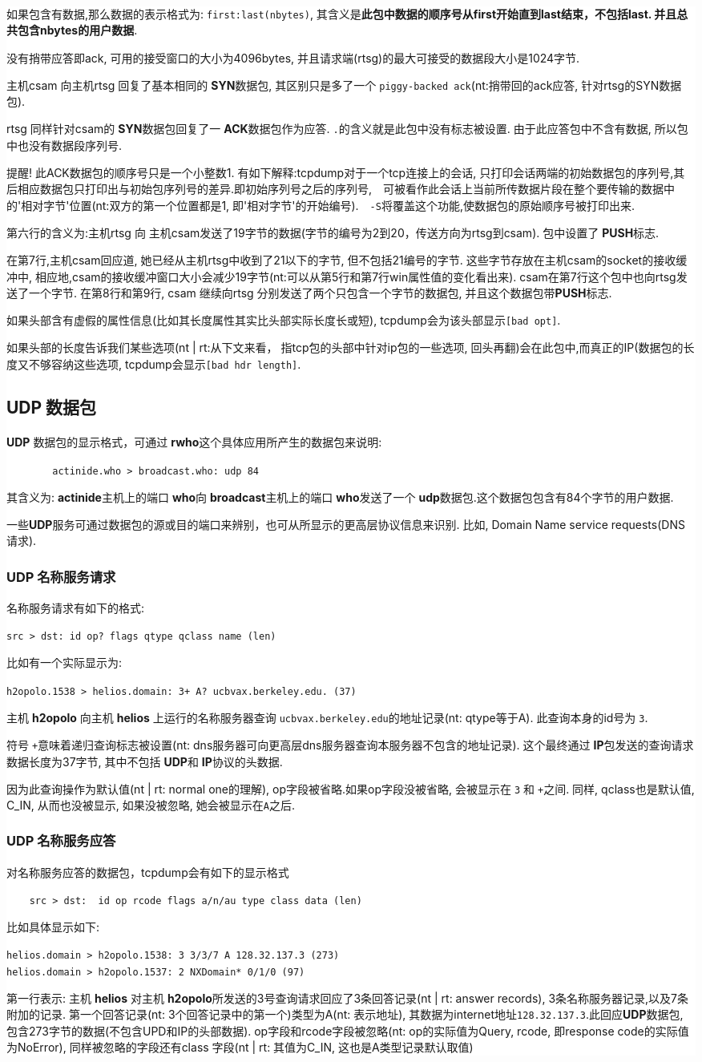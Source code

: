 如果包含有数据,那么数据的表示格式为: `first:last(nbytes)`, 其含义是**此包中数据的顺序号从first开始直到last结束，不包括last. 并且总共包含nbytes的用户数据**. 

没有捎带应答即ack, 可用的接受窗口的大小为4096bytes, 并且请求端(rtsg)的最大可接受的数据段大小是1024字节.

主机csam 向主机rtsg 回复了基本相同的 **SYN**数据包, 其区别只是多了一个 `piggy-backed ack`(nt:捎带回的ack应答, 针对rtsg的SYN数据包).

rtsg 同样针对csam的 **SYN**数据包回复了一 **ACK**数据包作为应答. `.`的含义就是此包中没有标志被设置. 由于此应答包中不含有数据, 所以包中也没有数据段序列号. 

提醒! 此ACK数据包的顺序号只是一个小整数1. 有如下解释:tcpdump对于一个tcp连接上的会话, 只打印会话两端的初始数据包的序列号,其后相应数据包只打印出与初始包序列号的差异.即初始序列号之后的序列号,　可被看作此会话上当前所传数据片段在整个要传输的数据中的'相对字节'位置(nt:双方的第一个位置都是1, 即'相对字节'的开始编号).　`-S`将覆盖这个功能,使数据包的原始顺序号被打印出来.


第六行的含义为:主机rtsg 向 主机csam发送了19字节的数据(字节的编号为2到20，传送方向为rtsg到csam). 包中设置了 **PUSH**标志. 

在第7行,主机csam回应道, 她已经从主机rtsg中收到了21以下的字节, 但不包括21编号的字节. 这些字节存放在主机csam的socket的接收缓冲中, 相应地,csam的接收缓冲窗口大小会减少19字节(nt:可以从第5行和第7行win属性值的变化看出来). csam在第7行这个包中也向rtsg发送了一个字节. 在第8行和第9行, csam 继续向rtsg 分别发送了两个只包含一个字节的数据包, 并且这个数据包带**PUSH**标志.

如果头部含有虚假的属性信息(比如其长度属性其实比头部实际长度长或短), tcpdump会为该头部显示`[bad opt]`. 

如果头部的长度告诉我们某些选项(nt | rt:从下文来看， 指tcp包的头部中针对ip包的一些选项, 回头再翻)会在此包中,而真正的IP(数据包的长度又不够容纳这些选项, tcpdump会显示`[bad hdr length]`.

## UDP 数据包

**UDP** 数据包的显示格式，可通过 **rwho**这个具体应用所产生的数据包来说明:
```shell
        actinide.who > broadcast.who: udp 84
```
其含义为: **actinide**主机上的端口 **who**向 **broadcast**主机上的端口 **who**发送了一个 **udp**数据包.这个数据包包含有84个字节的用户数据.

一些**UDP**服务可通过数据包的源或目的端口来辨别，也可从所显示的更高层协议信息来识别. 比如, Domain Name service  requests(DNS 请求).

### UDP 名称服务请求

名称服务请求有如下的格式:
```shell
src > dst: id op? flags qtype qclass name (len)
```
比如有一个实际显示为:
```shell
h2opolo.1538 > helios.domain: 3+ A? ucbvax.berkeley.edu. (37)
```
主机 **h2opolo** 向主机 **helios** 上运行的名称服务器查询 `ucbvax.berkeley.edu`的地址记录(nt: qtype等于A). 此查询本身的id号为 `3`. 

符号 `+`意味着递归查询标志被设置(nt: dns服务器可向更高层dns服务器查询本服务器不包含的地址记录). 这个最终通过 **IP**包发送的查询请求数据长度为37字节, 其中不包括 **UDP**和 **IP**协议的头数据. 

因为此查询操作为默认值(nt | rt: normal one的理解), op字段被省略.如果op字段没被省略, 会被显示在 `3` 和 `+`之间. 同样, qclass也是默认值, C_IN, 从而也没被显示, 如果没被忽略, 她会被显示在`A`之后.


### UDP 名称服务应答

对名称服务应答的数据包，tcpdump会有如下的显示格式
```shell
    src > dst:  id op rcode flags a/n/au type class data (len)
```
比如具体显示如下:
```shell
helios.domain > h2opolo.1538: 3 3/3/7 A 128.32.137.3 (273)
helios.domain > h2opolo.1537: 2 NXDomain* 0/1/0 (97)
```
第一行表示: 主机 **helios** 对主机 **h2opolo**所发送的3号查询请求回应了3条回答记录(nt | rt: answer records), 3条名称服务器记录,以及7条附加的记录. 第一个回答记录(nt: 3个回答记录中的第一个)类型为A(nt: 表示地址), 其数据为internet地址`128.32.137.3`.此回应**UDP**数据包, 包含273字节的数据(不包含UPD和IP的头部数据). op字段和rcode字段被忽略(nt: op的实际值为Query, rcode, 即response code的实际值为NoError), 同样被忽略的字段还有class 字段(nt | rt: 其值为C_IN, 这也是A类型记录默认取值)

